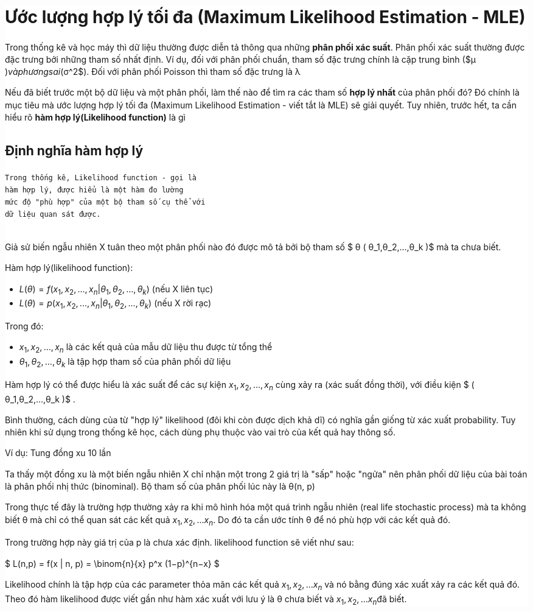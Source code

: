 # Ước lượng hợp lý tối đa (Maximum Likelihood Estimation - MLE)

Trong thống kê và học máy thì dữ liệu thường được diễn tả thông qua những __phân phối xác suất__. Phân phối xác suất thường được đặc trưng bởi những tham số nhất định. Ví dụ, đối với phân phối chuẩn, tham số đặc trưng chính là cặp trung bình ($μ $) và phương sai ($σ^2$). Đối với phân phối Poisson thì tham số đặc trưng là λ

Nếu đã biết trước một bộ dữ liệu và một phân phối, làm thế nào để tìm ra các tham số __hợp lý nhất__ của phân phối đó? Đó chính là mục tiêu mà ước lượng hợp lý tối đa (Maximum Likelihood Estimation - viết tắt là MLE) sẽ giải quyết. Tuy nhiên, trước hết, ta cần hiểu rõ __hàm hợp lý(Likelihood function)__ là gì

## Định nghĩa hàm hợp lý

    Trong thống kê, Likelihood function - gọi là
    hàm hợp lý, được hiểu là một hàm đo lường
    mức độ "phù hợp" của một bộ tham số cụ thể với
    dữ liệu quan sát được. 
\
Giả sử biến ngẫu nhiên  X  tuân theo một phân phối nào đó được mô tả bởi bộ tham số $ θ ( θ_1,θ_2,...,θ_k )$ mà ta chưa biết.

Hàm hợp lý(likelihood function):

- $L(θ)= f(x_1,x_2,...,x_n | θ_1,θ_2,...,θ_k)$  (nếu  X  liên tục)
- $L(θ)= p(x_1,x_2,...,x_n | θ_1,θ_2,...,θ_k)$  (nếu  X  rời rạc)

Trong đó:
- $x_1,x_2,...,x_n$ là các kết quả của mẫu dữ liệu thu được từ tổng thể
- $θ_1,θ_2,...,θ_k$ là tập hợp tham số của phân phối dữ liệu

Hàm hợp lý có thể được hiểu là xác suất để các sự kiện  $x_1,x_2,...,x_n$  cùng xảy ra (xác suất đồng thời), với điều kiện $ ( θ_1,θ_2,...,θ_k )$ . 

Bình thường, cách dùng của từ "hợp lý" likelihood (đôi khi còn được dịch khả dĩ) có nghĩa gần giống từ xác xuất probability. Tuy nhiên khi sử dụng trong thống kê học, cách dùng phụ thuộc vào vai trò của kết quả hay thông số.

Ví dụ: Tung đồng xu 10 lần

Ta thấy một đồng xu là một biến ngẫu nhiên X chỉ nhận một trong 2 giá trị là "sấp" hoặc "ngửa" nên phân phối dữ liệu của bài toán là phân phối nhị thức (binominal). Bộ tham số của phân phối lúc này là θ(n, p)

Trong thực tế đây là trường hợp thường xảy ra khi mô hình hóa một quá trình ngẫu nhiên (real life stochastic process) mà ta không biết θ mà chỉ có thể quan sát các kết quả $x_1,x_2,...x_n$. Do đó ta cần ước tính θ để nó phù hợp với các kết quả đó.

Trong trường hợp này giá trị của p là chưa xác định. likelihood function sẽ viết như sau:

$ L(n,p) = f(x | n, p) = \binom{n}{x} p^x (1−p)^{n−x} $

Likelihood chính là tập hợp của các parameter thỏa mãn các kết quả $x_1,x_2,...x_n$ và nó bằng đúng xác xuất xảy ra các kết quả đó. Theo đó hàm likelihood được viết gần như hàm xác xuất với lưu ý là θ chưa biết và  $x_1,x_2,...x_n$đã biết.
